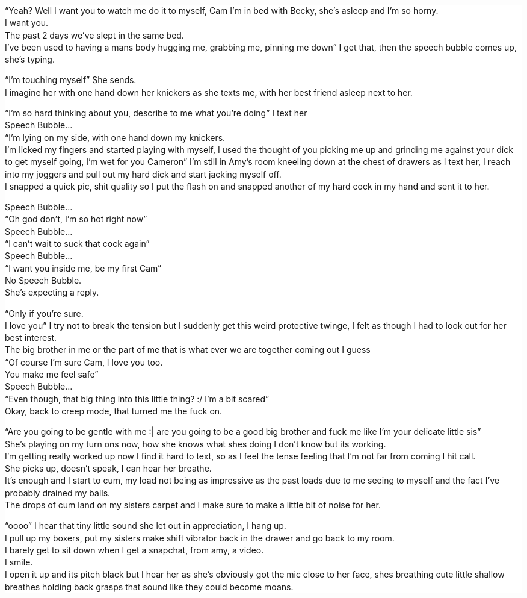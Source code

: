 “Yeah? Well I want you to watch me do it to myself, Cam I’m in bed with Becky, she’s asleep and I’m so horny.  
I want you.  
The past 2 days we’ve slept in the same bed.  
I’ve been used to having a mans body hugging me, grabbing me, pinning me down” I get that, then the speech bubble comes up, she’s typing.  

“I’m touching myself” She sends.  
I imagine her with one hand down her knickers as she texts me, with her best friend asleep next to her.  

“I’m so hard thinking about you, describe to me what you’re doing” I text her  
Speech Bubble…  
“I’m lying on my side, with one hand down my knickers.  
I’m licked my fingers and started playing with myself, I used the thought of you picking me up and grinding me against your dick to get myself going, I’m wet for you Cameron” I’m still in Amy’s room kneeling down at the chest of drawers as I text her, I reach into my joggers and pull out my hard dick and start jacking myself off.  
I snapped a quick pic, shit quality so I put the flash on and snapped another of my hard cock in my hand and sent it to her.  

Speech Bubble…  
“Oh god don’t, I’m so hot right now”  
Speech Bubble…  
“I can’t wait to suck that cock again”  
Speech Bubble…  
“I want you inside me, be my first Cam”  
No Speech Bubble.  
She’s expecting a reply.  

“Only if you’re sure.  
I love you” I try not to break the tension but I suddenly get this weird protective twinge, I felt as though I had to look out for her best interest.  
The big brother in me or the part of me that is what ever we are together coming out I guess  
“Of course I’m sure Cam, I love you too.  
You make me feel safe”  
Speech Bubble…  
“Even though, that big thing into this little thing? :/ I’m a bit scared”  
Okay, back to creep mode, that turned me the fuck on.  

“Are you going to be gentle with me :| are you going to be a good big brother and fuck me like I’m your delicate little sis”  
She’s playing on my turn ons now, how she knows what shes doing I don’t know but its working.  
I’m getting really worked up now I find it hard to text, so as I feel the tense feeling that I’m not far from coming I hit call.  
She picks up, doesn’t speak, I can hear her breathe.  
It’s enough and I start to cum, my load not being as impressive as the past loads due to me seeing to myself and the fact I’ve probably drained my balls.  
The drops of cum land on my sisters carpet and I make sure to make a little bit of noise for her.  

“oooo” I hear that tiny little sound she let out in appreciation, I hang up.  
I pull up my boxers, put my sisters make shift vibrator back in the drawer and go back to my room.  
I barely get to sit down when I get a snapchat, from amy, a video.  
I smile.  
I open it up and its pitch black but I hear her as she’s obviously got the mic close to her face, shes breathing cute little shallow breathes holding back grasps that sound like they could become moans.  
